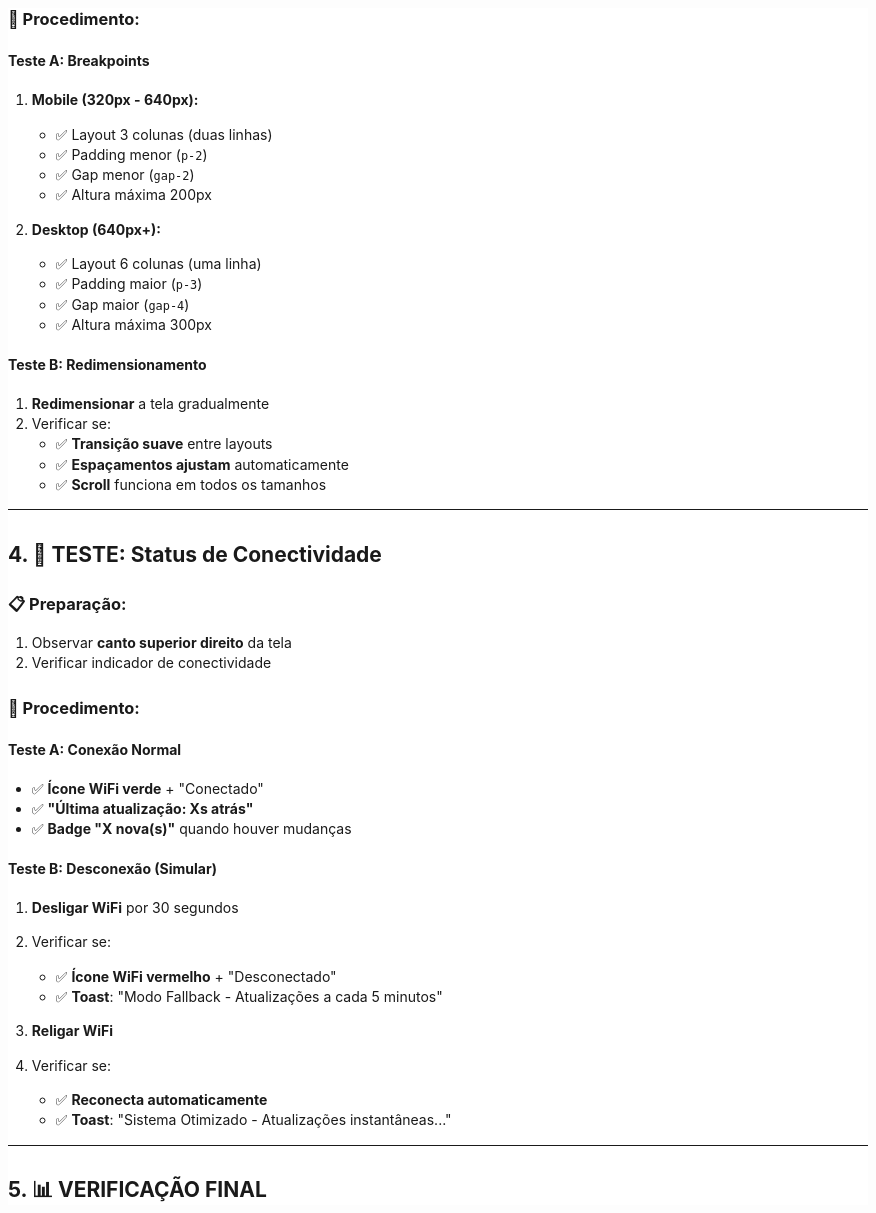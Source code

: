 ### **🧪 Procedimento:**

#### **Teste A: Breakpoints**
1. **Mobile (320px - 640px):**
   - ✅ Layout 3 colunas (duas linhas)
   - ✅ Padding menor (`p-2`)
   - ✅ Gap menor (`gap-2`)
   - ✅ Altura máxima 200px

2. **Desktop (640px+):**
   - ✅ Layout 6 colunas (uma linha)
   - ✅ Padding maior (`p-3`)
   - ✅ Gap maior (`gap-4`)
   - ✅ Altura máxima 300px

#### **Teste B: Redimensionamento**
1. **Redimensionar** a tela gradualmente
2. Verificar se:
   - ✅ **Transição suave** entre layouts
   - ✅ **Espaçamentos ajustam** automaticamente
   - ✅ **Scroll** funciona em todos os tamanhos

---

## 4. 🚀 **TESTE: Status de Conectividade**

### **📋 Preparação:**
1. Observar **canto superior direito** da tela
2. Verificar indicador de conectividade

### **🧪 Procedimento:**

#### **Teste A: Conexão Normal**
- ✅ **Ícone WiFi verde** + "Conectado"
- ✅ **"Última atualização: Xs atrás"**
- ✅ **Badge "X nova(s)"** quando houver mudanças

#### **Teste B: Desconexão (Simular)**
1. **Desligar WiFi** por 30 segundos
2. Verificar se:
   - ✅ **Ícone WiFi vermelho** + "Desconectado"
   - ✅ **Toast**: "Modo Fallback - Atualizações a cada 5 minutos"

3. **Religar WiFi**
4. Verificar se:
   - ✅ **Reconecta automaticamente**
   - ✅ **Toast**: "Sistema Otimizado - Atualizações instantâneas..."

---

## 5. 📊 **VERIFICAÇÃO FINAL**
